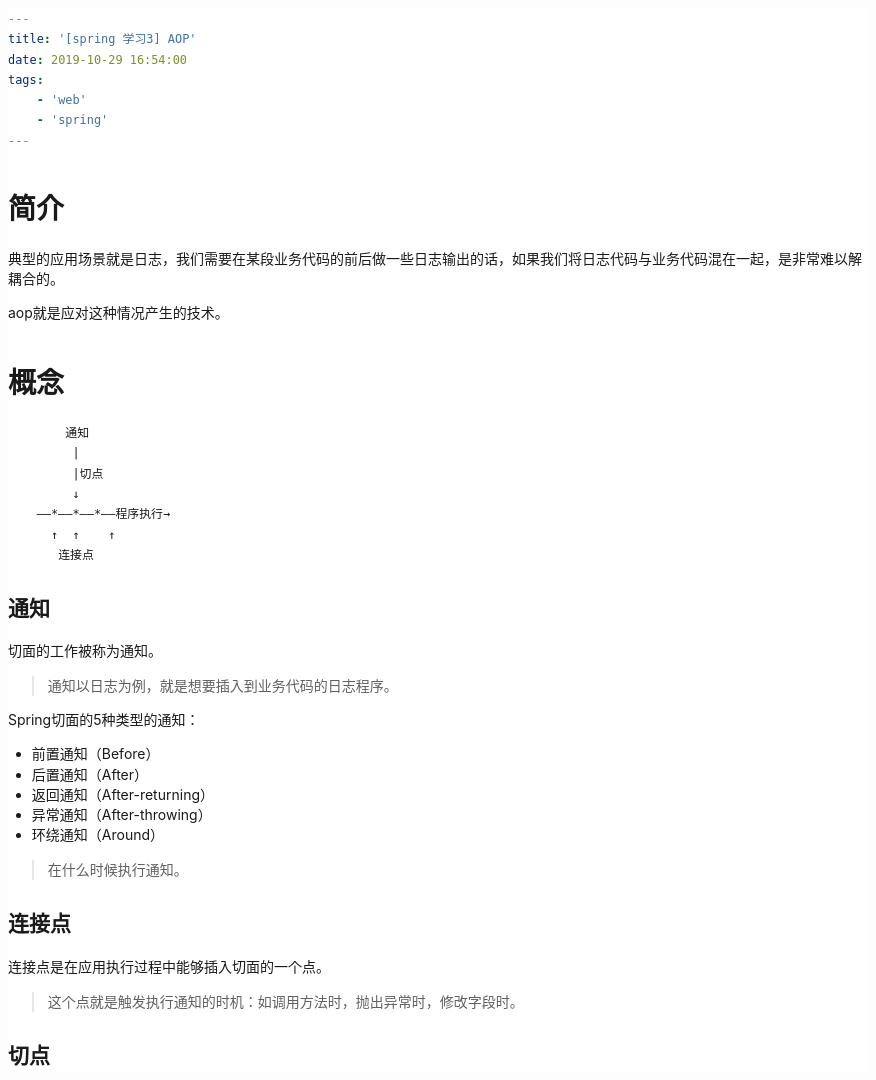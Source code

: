 ```yaml
---
title: '[spring 学习3] AOP'
date: 2019-10-29 16:54:00
tags:
    - 'web'
    - 'spring'
---
```


# 简介

典型的应用场景就是日志，我们需要在某段业务代码的前后做一些日志输出的话，如果我们将日志代码与业务代码混在一起，是非常难以解耦合的。

aop就是应对这种情况产生的技术。

# 概念

```
        通知
         |
         |切点
         ↓
    ——*——*——*——程序执行→
      ↑  ↑    ↑
       连接点
```

## 通知

切面的工作被称为通知。

> 通知以日志为例，就是想要插入到业务代码的日志程序。

Spring切面的5种类型的通知：

- 前置通知（Before）
- 后置通知（After）
- 返回通知（After-returning）
- 异常通知（After-throwing）
- 环绕通知（Around）

> 在什么时候执行通知。

## 连接点

连接点是在应用执行过程中能够插入切面的一个点。

> 这个点就是触发执行通知的时机：如调用方法时，抛出异常时，修改字段时。

## 切点
